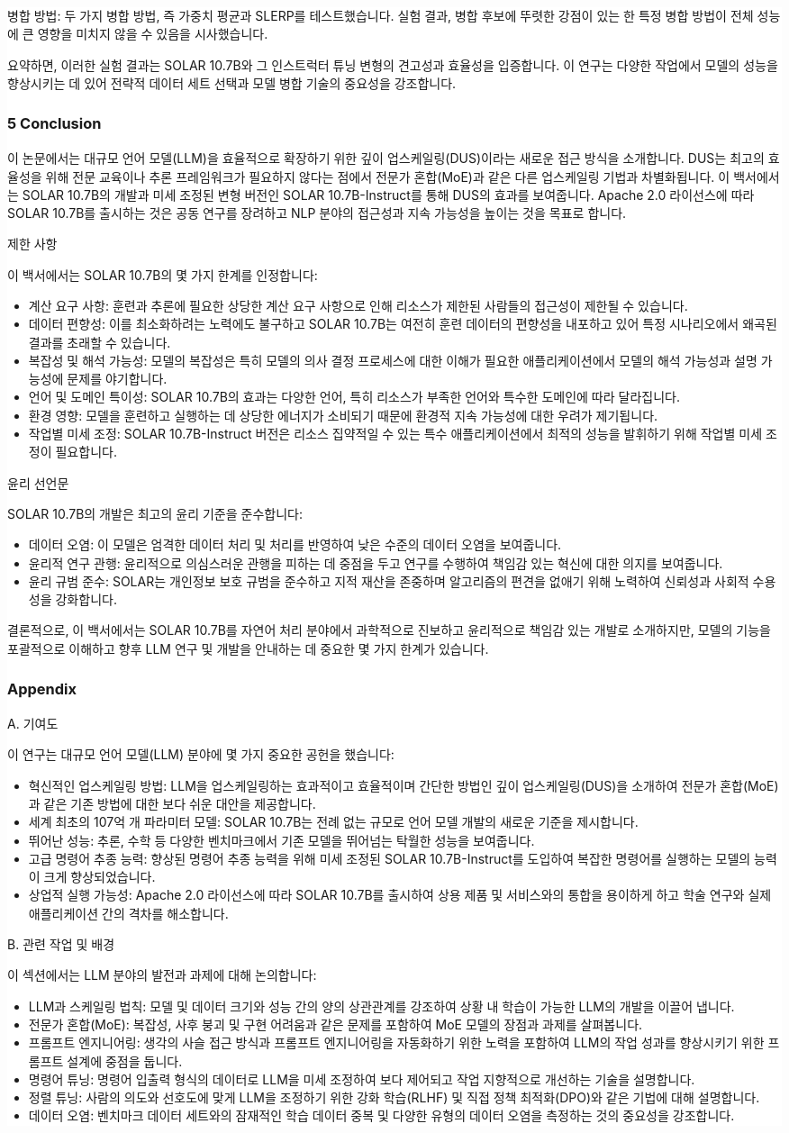 병합 방법: 두 가지 병합 방법, 즉 가중치 평균과 SLERP를 테스트했습니다. 실험 결과, 병합 후보에 뚜렷한 강점이 있는 한 특정 병합 방법이 전체 성능에 큰 영향을 미치지 않을 수 있음을 시사했습니다.

요약하면, 이러한 실험 결과는 SOLAR 10.7B와 그 인스트럭터 튜닝 변형의 견고성과 효율성을 입증합니다. 이 연구는 다양한 작업에서 모델의 성능을 향상시키는 데 있어 전략적 데이터 세트 선택과 모델 병합 기술의 중요성을 강조합니다.

### 5 Conclusion

이 논문에서는 대규모 언어 모델(LLM)을 효율적으로 확장하기 위한 깊이 업스케일링(DUS)이라는 새로운 접근 방식을 소개합니다. DUS는 최고의 효율성을 위해 전문 교육이나 추론 프레임워크가 필요하지 않다는 점에서 전문가 혼합(MoE)과 같은 다른 업스케일링 기법과 차별화됩니다. 이 백서에서는 SOLAR 10.7B의 개발과 미세 조정된 변형 버전인 SOLAR 10.7B-Instruct를 통해 DUS의 효과를 보여줍니다. Apache 2.0 라이선스에 따라 SOLAR 10.7B를 출시하는 것은 공동 연구를 장려하고 NLP 분야의 접근성과 지속 가능성을 높이는 것을 목표로 합니다.

제한 사항

이 백서에서는 SOLAR 10.7B의 몇 가지 한계를 인정합니다:

- 계산 요구 사항: 훈련과 추론에 필요한 상당한 계산 요구 사항으로 인해 리소스가 제한된 사람들의 접근성이 제한될 수 있습니다.
- 데이터 편향성: 이를 최소화하려는 노력에도 불구하고 SOLAR 10.7B는 여전히 훈련 데이터의 편향성을 내포하고 있어 특정 시나리오에서 왜곡된 결과를 초래할 수 있습니다.
- 복잡성 및 해석 가능성: 모델의 복잡성은 특히 모델의 의사 결정 프로세스에 대한 이해가 필요한 애플리케이션에서 모델의 해석 가능성과 설명 가능성에 문제를 야기합니다.
- 언어 및 도메인 특이성: SOLAR 10.7B의 효과는 다양한 언어, 특히 리소스가 부족한 언어와 특수한 도메인에 따라 달라집니다.
- 환경 영향: 모델을 훈련하고 실행하는 데 상당한 에너지가 소비되기 때문에 환경적 지속 가능성에 대한 우려가 제기됩니다.
- 작업별 미세 조정: SOLAR 10.7B-Instruct 버전은 리소스 집약적일 수 있는 특수 애플리케이션에서 최적의 성능을 발휘하기 위해 작업별 미세 조정이 필요합니다.

윤리 선언문

SOLAR 10.7B의 개발은 최고의 윤리 기준을 준수합니다:

- 데이터 오염: 이 모델은 엄격한 데이터 처리 및 처리를 반영하여 낮은 수준의 데이터 오염을 보여줍니다.
- 윤리적 연구 관행: 윤리적으로 의심스러운 관행을 피하는 데 중점을 두고 연구를 수행하여 책임감 있는 혁신에 대한 의지를 보여줍니다.
- 윤리 규범 준수: SOLAR는 개인정보 보호 규범을 준수하고 지적 재산을 존중하며 알고리즘의 편견을 없애기 위해 노력하여 신뢰성과 사회적 수용성을 강화합니다.

결론적으로, 이 백서에서는 SOLAR 10.7B를 자연어 처리 분야에서 과학적으로 진보하고 윤리적으로 책임감 있는 개발로 소개하지만, 모델의 기능을 포괄적으로 이해하고 향후 LLM 연구 및 개발을 안내하는 데 중요한 몇 가지 한계가 있습니다.

### Appendix

A. 기여도

이 연구는 대규모 언어 모델(LLM) 분야에 몇 가지 중요한 공헌을 했습니다:

- 혁신적인 업스케일링 방법: LLM을 업스케일링하는 효과적이고 효율적이며 간단한 방법인 깊이 업스케일링(DUS)을 소개하여 전문가 혼합(MoE)과 같은 기존 방법에 대한 보다 쉬운 대안을 제공합니다.
- 세계 최초의 107억 개 파라미터 모델: SOLAR 10.7B는 전례 없는 규모로 언어 모델 개발의 새로운 기준을 제시합니다.
- 뛰어난 성능: 추론, 수학 등 다양한 벤치마크에서 기존 모델을 뛰어넘는 탁월한 성능을 보여줍니다.
- 고급 명령어 추종 능력: 향상된 명령어 추종 능력을 위해 미세 조정된 SOLAR 10.7B-Instruct를 도입하여 복잡한 명령어를 실행하는 모델의 능력이 크게 향상되었습니다.
- 상업적 실행 가능성: Apache 2.0 라이선스에 따라 SOLAR 10.7B를 출시하여 상용 제품 및 서비스와의 통합을 용이하게 하고 학술 연구와 실제 애플리케이션 간의 격차를 해소합니다.

B. 관련 작업 및 배경

이 섹션에서는 LLM 분야의 발전과 과제에 대해 논의합니다:

- LLM과 스케일링 법칙: 모델 및 데이터 크기와 성능 간의 양의 상관관계를 강조하여 상황 내 학습이 가능한 LLM의 개발을 이끌어 냅니다.
- 전문가 혼합(MoE): 복잡성, 사후 붕괴 및 구현 어려움과 같은 문제를 포함하여 MoE 모델의 장점과 과제를 살펴봅니다.
- 프롬프트 엔지니어링: 생각의 사슬 접근 방식과 프롬프트 엔지니어링을 자동화하기 위한 노력을 포함하여 LLM의 작업 성과를 향상시키기 위한 프롬프트 설계에 중점을 둡니다.
- 명령어 튜닝: 명령어 입출력 형식의 데이터로 LLM을 미세 조정하여 보다 제어되고 작업 지향적으로 개선하는 기술을 설명합니다.
- 정렬 튜닝: 사람의 의도와 선호도에 맞게 LLM을 조정하기 위한 강화 학습(RLHF) 및 직접 정책 최적화(DPO)와 같은 기법에 대해 설명합니다.
- 데이터 오염: 벤치마크 데이터 세트와의 잠재적인 학습 데이터 중복 및 다양한 유형의 데이터 오염을 측정하는 것의 중요성을 강조합니다.
